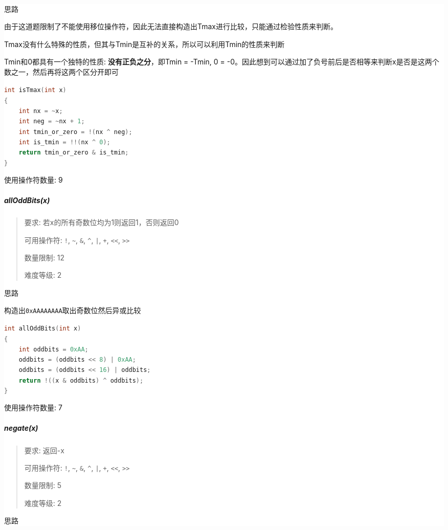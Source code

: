 思路

由于这道题限制了不能使用移位操作符，因此无法直接构造出Tmax进行比较，只能通过检验性质来判断。

Tmax没有什么特殊的性质，但其与Tmin是互补的关系，所以可以利用Tmin的性质来判断

Tmin和0都具有一个独特的性质: **没有正负之分**，即Tmin = -Tmin, 0 = -0。因此想到可以通过加了负号前后是否相等来判断x是否是这两个数之一，然后再将这两个区分开即可

```c
int isTmax(int x)
{
    int nx = ~x;
    int neg = ~nx + 1;
    int tmin_or_zero = !(nx ^ neg);
    int is_tmin = !!(nx ^ 0);
    return tmin_or_zero & is_tmin;
}
```

使用操作符数量: 9

##### allOddBits(x)

> 要求: 若x的所有奇数位均为1则返回1，否则返回0
>
> 可用操作符: `!`, `~`, `&`, `^`, `|`, `+`, `<<`, `>>`
>
> 数量限制: 12
>
> 难度等级: 2

思路

构造出`0xAAAAAAAA`取出奇数位然后异或比较

```c
int allOddBits(int x)
{
    int oddbits = 0xAA;
    oddbits = (oddbits << 8) | 0xAA;
    oddbits = (oddbits << 16) | oddbits;
    return !((x & oddbits) ^ oddbits);
}
```

使用操作符数量: 7

##### negate(x)

> 要求: 返回-x
>
> 可用操作符: `!`, `~`, `&`, `^`, `|`, `+`, `<<`, `>>`
>
> 数量限制: 5
>
> 难度等级: 2

思路
